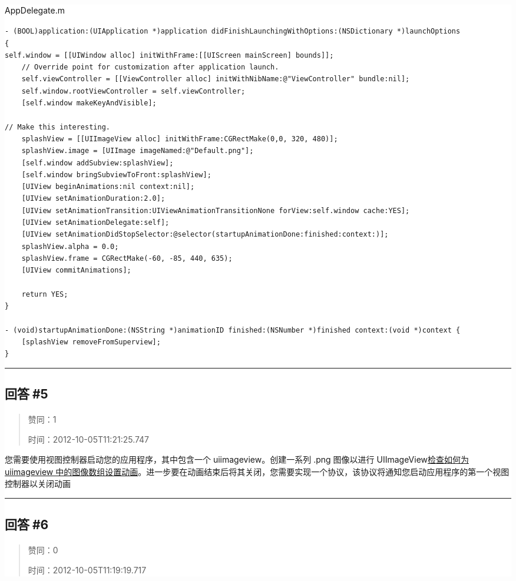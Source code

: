 AppDelegate.m

```
- (BOOL)application:(UIApplication *)application didFinishLaunchingWithOptions:(NSDictionary *)launchOptions
{
self.window = [[UIWindow alloc] initWithFrame:[[UIScreen mainScreen] bounds]];
    // Override point for customization after application launch.
    self.viewController = [[ViewController alloc] initWithNibName:@"ViewController" bundle:nil];
    self.window.rootViewController = self.viewController;
    [self.window makeKeyAndVisible];

// Make this interesting.
    splashView = [[UIImageView alloc] initWithFrame:CGRectMake(0,0, 320, 480)];
    splashView.image = [UIImage imageNamed:@"Default.png"];
    [self.window addSubview:splashView];
    [self.window bringSubviewToFront:splashView];
    [UIView beginAnimations:nil context:nil];
    [UIView setAnimationDuration:2.0];
    [UIView setAnimationTransition:UIViewAnimationTransitionNone forView:self.window cache:YES];
    [UIView setAnimationDelegate:self]; 
    [UIView setAnimationDidStopSelector:@selector(startupAnimationDone:finished:context:)];
    splashView.alpha = 0.0;
    splashView.frame = CGRectMake(-60, -85, 440, 635);
    [UIView commitAnimations];

    return YES;
}

- (void)startupAnimationDone:(NSString *)animationID finished:(NSNumber *)finished context:(void *)context {
    [splashView removeFromSuperview];
} 
```

* * *

## 回答 #5

> 赞同：1
> 
> 时间：2012-10-05T11:21:25.747

您需要使用视图控制器启动您的应用程序，其中包含一个 uiimageview。创建一系列 .png 图像以进行 UIImageView[检查如何为 uiimageview 中的图像数组设置动画](https://stackoverflow.com/questions/11249876/images-from-an-array)。进一步要在动画结束后将其关闭，您需要实现一个协议，该协议将通知您启动应用程序的第一个视图控制器以关闭动画

* * *

## 回答 #6

> 赞同：0
> 
> 时间：2012-10-05T11:19:19.717
